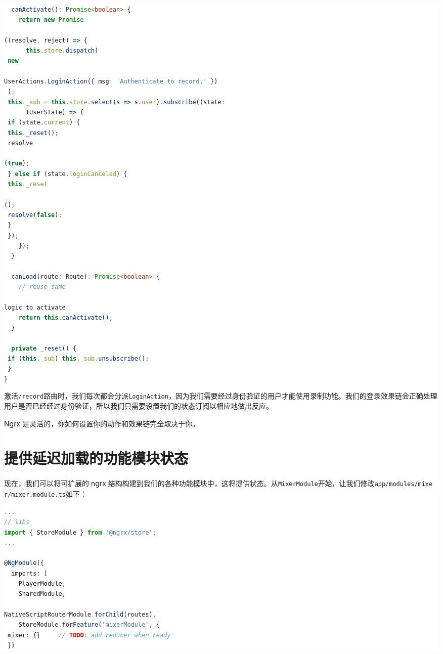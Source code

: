```ts
  canActivate(): Promise<boolean> {
    return new Promise

((resolve, reject) => {
      this.store.dispatch(
 new 

UserActions.LoginAction({ msg: 'Authenticate to record.' })
 );
 this._sub = this.store.select(s => s.user).subscribe((state: 
      IUserState) => {
 if (state.current) {
 this._reset();
 resolve

(true);
 } else if (state.loginCanceled) {
 this._reset

();
 resolve(false);
 }
 });
    });
  }

  canLoad(route: Route): Promise<boolean> {
    // reuse same 

logic to activate
    return this.canActivate();
  }

  private _reset() {
 if (this._sub) this._sub.unsubscribe();
 }
}
```

激活`/record`路由时，我们每次都会分派`LoginAction`，因为我们需要经过身份验证的用户才能使用录制功能。我们的登录效果链会正确处理用户是否已经经过身份验证，所以我们只需要设置我们的状态订阅以相应地做出反应。

Ngrx 是灵活的，你如何设置你的动作和效果链完全取决于你。

# 提供延迟加载的功能模块状态

现在，我们可以将可扩展的 ngrx 结构构建到我们的各种功能模块中，这将提供状态。从`MixerModule`开始，让我们修改`app/modules/mixer/mixer.module.ts`如下：

```ts
...
// libs
import { StoreModule } from '@ngrx/store';
...

@NgModule({
  imports: [
    PlayerModule,
    SharedModule,

NativeScriptRouterModule.forChild(routes),
    StoreModule.forFeature('mixerModule', {
 mixer: {}     // TODO: add reducer when ready
 })
```
